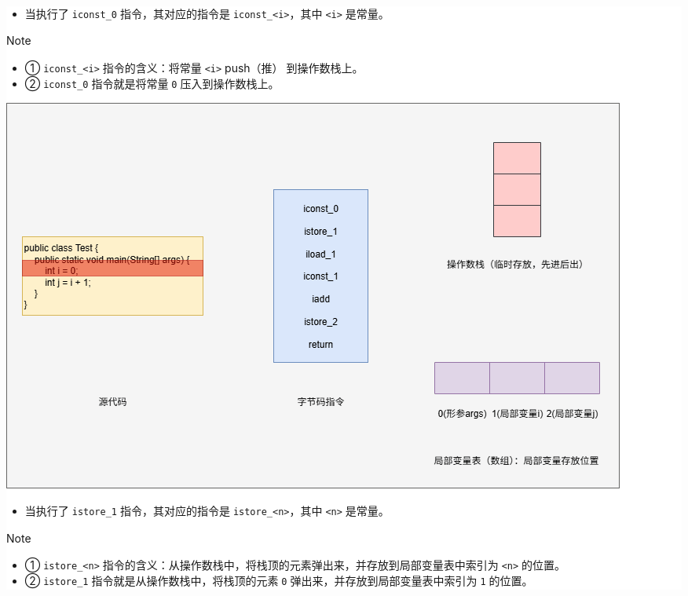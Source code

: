 * 当执行了 `iconst_0` 指令，其对应的指令是 `iconst_<i>`，其中 `<i>` 是常量。

> [!NOTE]
>
> * ① `iconst_<i>` 指令的含义：将常量 `<i>` push（推） 到操作数栈上。
> * ②  `iconst_0` 指令就是将常量 `0` 压入到操作数栈上。

![](./assets/33.gif)

* 当执行了 `istore_1` 指令，其对应的指令是 `istore_<n>`，其中 `<n>` 是常量。

> [!NOTE]
>
> * ① `istore_<n>` 指令的含义：从操作数栈中，将栈顶的元素弹出来，并存放到局部变量表中索引为 `<n>` 的位置。
> * ② `istore_1` 指令就是从操作数栈中，将栈顶的元素 `0` 弹出来，并存放到局部变量表中索引为 `1` 的位置。
